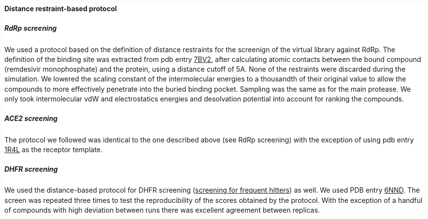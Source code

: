 #### Distance restraint-based protocol

##### RdRp screening

We used a protocol based on the definition of distance restraints for the screenign of the virtual
library against RdRp. The definition of the binding site was extracted from pdb entry [7BV2](https://www.rcsb.org/structure/7BV2),
after calculating atomic contacts between the bound compound (remdesivir monophosphate) and the protein,
using a distance cutoff of 5A. None of the restraints were discarded during the simulation. We lowered
the scaling constant of the intermolecular energies to a thousandth of their original value to allow
the compounds to more effectively penetrate into the buried binding pocket. Sampling was the same as
for the main protease. We only took intermolecular vdW and electrostatics energies and desolvation potential
into account for ranking the compounds.

##### ACE2 screening

The protocol we followed was identical to the one described above (see RdRp screening) with the exception
of using pdb entry [1R4L](https://www.rcsb.org/structure/1R4L) as the receptor template.

##### DHFR screening

We used the distance-based protocol for DHFR screening ([screening for frequent hitters](#screening-for-frequent-hitters))
as well. We used PDB entry [6NND](https://www.rcsb.org/structure/6NND). The screen was repeated three times to test the
reproducibility of the scores obtained by the protocol. With the exception of a handful of compounds with high deviation
between runs there was excellent agreement between replicas.
